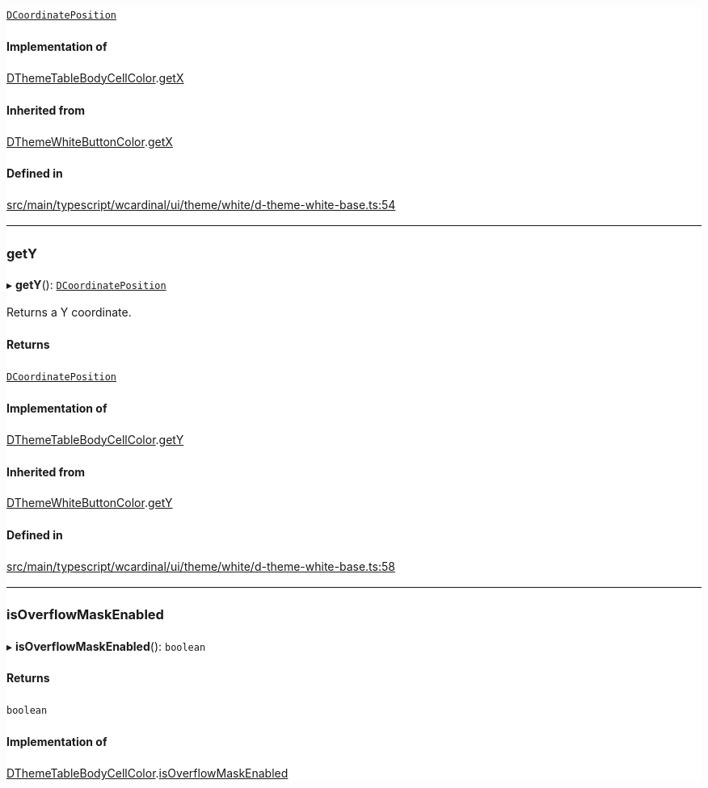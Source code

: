 [`DCoordinatePosition`](../index.md#dcoordinateposition)

#### Implementation of

[DThemeTableBodyCellColor](../interfaces/DThemeTableBodyCellColor.md).[getX](../interfaces/DThemeTableBodyCellColor.md#getx)

#### Inherited from

[DThemeWhiteButtonColor](DThemeWhiteButtonColor.md).[getX](DThemeWhiteButtonColor.md#getx)

#### Defined in

[src/main/typescript/wcardinal/ui/theme/white/d-theme-white-base.ts:54](https://github.com/winter-cardinal/winter-cardinal-ui/blob/v0.154.0/src/main/typescript/wcardinal/ui/theme/white/d-theme-white-base.ts#L54)

___

### getY

▸ **getY**(): [`DCoordinatePosition`](../index.md#dcoordinateposition)

Returns a Y coordinate.

#### Returns

[`DCoordinatePosition`](../index.md#dcoordinateposition)

#### Implementation of

[DThemeTableBodyCellColor](../interfaces/DThemeTableBodyCellColor.md).[getY](../interfaces/DThemeTableBodyCellColor.md#gety)

#### Inherited from

[DThemeWhiteButtonColor](DThemeWhiteButtonColor.md).[getY](DThemeWhiteButtonColor.md#gety)

#### Defined in

[src/main/typescript/wcardinal/ui/theme/white/d-theme-white-base.ts:58](https://github.com/winter-cardinal/winter-cardinal-ui/blob/v0.154.0/src/main/typescript/wcardinal/ui/theme/white/d-theme-white-base.ts#L58)

___

### isOverflowMaskEnabled

▸ **isOverflowMaskEnabled**(): `boolean`

#### Returns

`boolean`

#### Implementation of

[DThemeTableBodyCellColor](../interfaces/DThemeTableBodyCellColor.md).[isOverflowMaskEnabled](../interfaces/DThemeTableBodyCellColor.md#isoverflowmaskenabled)
